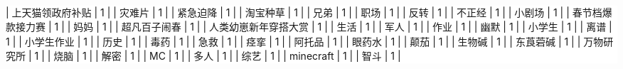 | 上天猫领政府补贴 | 1 |
| 灾难片 | 1 |
| 紧急迫降 | 1 |
| 淘宝种草 | 1 |
| 兄弟 | 1 |
| 职场 | 1 |
| 反转 | 1 |
| 不正经 | 1 |
| 小剧场 | 1 |
| 春节档爆款接力赛 | 1 |
| 妈妈 | 1 |
| 超凡百子闹春 | 1 |
| 人类幼崽新年穿搭大赏 | 1 |
| 生活 | 1 |
| 军人 | 1 |
| 作业 | 1 |
| 幽默 | 1 |
| 小学生 | 1 |
| 离谱 | 1 |
| 小学生作业 | 1 |
| 历史 | 1 |
| 毒药 | 1 |
| 急救 | 1 |
| 痉挛 | 1 |
| 阿托品 | 1 |
| 眼药水 | 1 |
| 颠茄 | 1 |
| 生物碱 | 1 |
| 东莨菪碱 | 1 |
| 万物研究所 | 1 |
| 烧脑 | 1 |
| 解密 | 1 |
| MC | 1 |
| 多人 | 1 |
| 综艺 | 1 |
| minecraft | 1 |
| 智斗 | 1 |